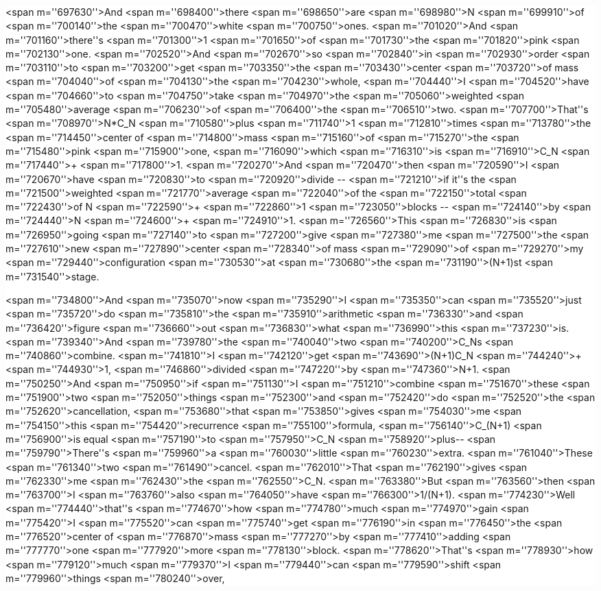  <span m=''697630''>And</span> <span m=''698400''>there</span> <span m=''698650''>are</span>
  <span m=''698980''>N</span> <span m=''699910''>of</span> <span m=''700140''>the</span>
  <span m=''700470''>white</span> <span m=''700750''>ones.</span> <span m=''701020''>And</span>
  <span m=''701160''>there''s</span> <span m=''701300''>1</span> <span m=''701650''>of</span>
  <span m=''701730''>the</span> <span m=''701820''>pink</span> <span m=''702130''>one.</span>
  <span m=''702520''>And</span> <span m=''702670''>so</span> <span m=''702840''>in</span>
  <span m=''702930''>order</span> <span m=''703110''>to</span> <span m=''703200''>get</span>
  <span m=''703350''>the</span> <span m=''703430''>center</span> <span m=''703720''>of
  mass</span> <span m=''704040''>of</span> <span m=''704130''>the</span> <span m=''704230''>whole,</span>
  <span m=''704440''>I</span> <span m=''704520''>have</span> <span m=''704660''>to</span>
  <span m=''704750''>take</span> <span m=''704970''>the</span> <span m=''705060''>weighted</span>
  <span m=''705480''>average</span> <span m=''706230''>of</span> <span m=''706400''>the</span>
  <span m=''706510''>two.</span> <span m=''707700''>That''s</span> <span m=''708970''>N*C_N</span>
  <span m=''710580''>plus</span> <span m=''711740''>1</span> <span m=''712810''>times</span>
  <span m=''713780''>the</span> <span m=''714450''>center of</span> <span m=''714800''>mass</span>
  <span m=''715160''>of</span> <span m=''715270''>the</span> <span m=''715480''>pink</span>
  <span m=''715900''>one,</span> <span m=''716090''>which</span> <span m=''716310''>is</span>
  <span m=''716910''>C_N</span> <span m=''717440''>+</span> <span m=''717800''>1.</span>
  <span m=''720270''>And</span> <span m=''720470''>then</span> <span m=''720590''>I</span>
  <span m=''720670''>have</span> <span m=''720830''>to</span> <span m=''720920''>divide
  --</span> <span m=''721210''>if it''s the</span> <span m=''721500''>weighted</span>
  <span m=''721770''>average</span> <span m=''722040''>of the</span> <span m=''722150''>total</span>
  <span m=''722430''>of N</span> <span m=''722590''>+</span> <span m=''722860''>1</span>
  <span m=''723050''>blocks --</span> <span m=''724140''>by</span> <span m=''724440''>N</span>
  <span m=''724600''>+</span> <span m=''724910''>1.</span> <span m=''726560''>This</span>
  <span m=''726830''>is</span> <span m=''726950''>going</span> <span m=''727140''>to</span>
  <span m=''727200''>give</span> <span m=''727380''>me</span> <span m=''727500''>the</span>
  <span m=''727610''>new</span> <span m=''727890''>center</span> <span m=''728340''>of
  mass</span> <span m=''729090''>of</span> <span m=''729270''>my</span> <span m=''729440''>configuration</span>
  <span m=''730530''>at</span> <span m=''730680''>the</span> <span m=''731190''>(N+1)st</span>
  <span m=''731540''>stage.</span> </p><p><span m=''734800''>And</span> <span m=''735070''>now</span>
  <span m=''735290''>I</span> <span m=''735350''>can</span> <span m=''735520''>just</span>
  <span m=''735720''>do</span> <span m=''735810''>the</span> <span m=''735910''>arithmetic</span>
  <span m=''736330''>and</span> <span m=''736420''>figure</span> <span m=''736660''>out</span>
  <span m=''736830''>what</span> <span m=''736990''>this</span> <span m=''737230''>is.</span>
  <span m=''739340''>And</span> <span m=''739780''>the</span> <span m=''740040''>two</span>
  <span m=''740200''>C_Ns</span> <span m=''740860''>combine.</span> <span m=''741810''>I</span>
  <span m=''742120''>get</span> <span m=''743690''>(N+1)C_N</span> <span m=''744240''>+</span>
  <span m=''744930''>1,</span> <span m=''746860''>divided</span> <span m=''747220''>by</span>
  <span m=''747360''>N+1.</span> <span m=''750250''>And</span> <span m=''750950''>if</span>
  <span m=''751130''>I</span> <span m=''751210''>combine</span> <span m=''751670''>these</span>
  <span m=''751900''>two</span> <span m=''752050''>things</span> <span m=''752300''>and</span>
  <span m=''752420''>do</span> <span m=''752520''>the</span> <span m=''752620''>cancellation,</span>
  <span m=''753680''>that</span> <span m=''753850''>gives</span> <span m=''754030''>me</span>
  <span m=''754150''>this</span> <span m=''754420''>recurrence</span> <span m=''755100''>formula,</span>
  <span m=''756140''>C_(N+1)</span> <span m=''756900''>is equal</span> <span m=''757190''>to</span>
  <span m=''757950''>C_N</span> <span m=''758920''>plus--</span> <span m=''759790''>There''s</span>
  <span m=''759960''>a</span> <span m=''760030''>little</span> <span m=''760230''>extra.</span>
  <span m=''761040''>These</span> <span m=''761340''>two</span> <span m=''761490''>cancel.</span>
  <span m=''762010''>That</span> <span m=''762190''>gives</span> <span m=''762330''>me</span>
  <span m=''762430''>the</span> <span m=''762550''>C_N.</span> <span m=''763380''>But</span>
  <span m=''763560''>then</span> <span m=''763700''>I</span> <span m=''763760''>also</span>
  <span m=''764050''>have</span> <span m=''766300''>1/(N+1).</span> <span m=''774230''>Well</span>
  <span m=''774440''>that''s</span> <span m=''774670''>how</span> <span m=''774780''>much</span>
  <span m=''774970''>gain</span> <span m=''775420''>I</span> <span m=''775520''>can</span>
  <span m=''775740''>get</span> <span m=''776190''>in</span> <span m=''776450''>the</span>
  <span m=''776520''>center of</span> <span m=''776870''>mass</span> <span m=''777270''>by</span>
  <span m=''777410''>adding</span> <span m=''777770''>one</span> <span m=''777920''>more</span>
  <span m=''778130''>block.</span> <span m=''778620''>That''s</span> <span m=''778930''>how</span>
  <span m=''779120''>much</span> <span m=''779370''>I</span> <span m=''779440''>can</span>
  <span m=''779590''>shift</span> <span m=''779960''>things</span> <span m=''780240''>over,</span>